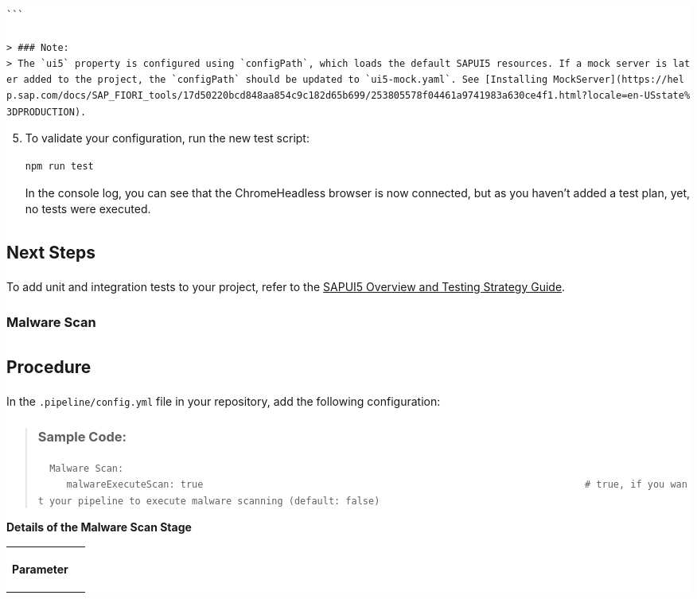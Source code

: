     ```

    > ### Note:  
    > The `ui5` property is configured using `configPath`, which loads the default SAPUI5 resources. If a mock server is later added to the project, the `configPath` should be updated to `ui5-mock.yaml`. See [Installing MockServer](https://help.sap.com/docs/SAP_FIORI_tools/17d50220bcd848aa854c9c182d65b699/253805578f04461a9741983a630ce4f1.html?locale=en-USstate%3DPRODUCTION).

5.  To validate your configuration, run the new test script:

    ```
    npm run test
    ```

    In the console log, you can see that the ChromeHeadless browser is now connected, but as you haven’t added a test plan, yet, no tests were executed.




<a name="task_v5j_c5p_ybc__postreq_uwd_jvp_ybc"/>

## Next Steps

To add unit and integration tests to your project, refer to the [SAPUI5 Overview and Testing Strategy Guide](https://sapui5.hana.ondemand.com/sdk/#/topic/ab134ef3932c4b42898c79c10341e8b5).

<a name="task_nq3_vxc_3bc"/>



### Malware Scan



<a name="task_nq3_vxc_3bc__steps_zty_vp5_xbc"/>

## Procedure

In the `.pipeline/config.yml` file in your repository, add the following configuration:

> ### Sample Code:  
> ```
>   Malware Scan: 
>      malwareExecuteScan: true                                                                   # true, if you want your pipeline to execute malware scanning (default: false)
> ```

**Details of the Malware Scan Stage**


<table>
<tr>
<th valign="top">

Parameter

</th>
<th valign="top">
